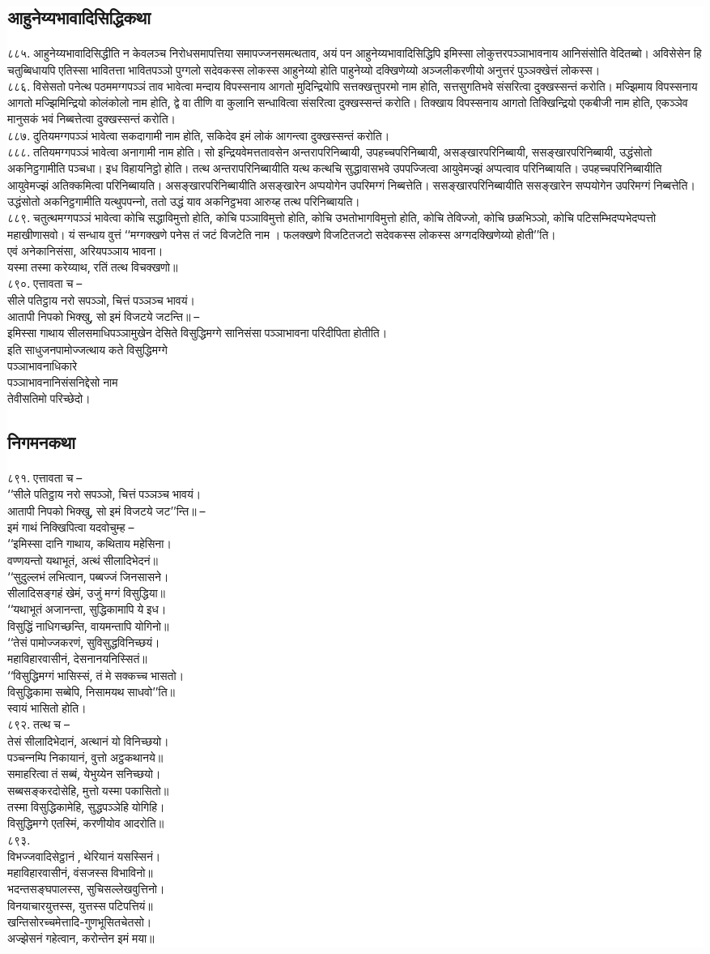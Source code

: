 
## आहुनेय्यभावादिसिद्धिकथा

८८५. आहुनेय्यभावादिसिद्धीति न केवलञ्‍च निरोधसमापत्तिया समापज्‍जनसमत्थताव, अयं पन आहुनेय्यभावादिसिद्धिपि इमिस्सा लोकुत्तरपञ्‍ञाभावनाय आनिसंसोति वेदितब्बो। अविसेसेन हि चतुब्बिधायपि एतिस्सा भावितत्ता भावितपञ्‍ञो पुग्गलो सदेवकस्स लोकस्स आहुनेय्यो होति पाहुनेय्यो दक्खिणेय्यो अञ्‍जलीकरणीयो अनुत्तरं पुञ्‍ञक्खेत्तं लोकस्स।  
८८६. विसेसतो पनेत्थ पठममग्गपञ्‍ञं ताव भावेत्वा मन्दाय विपस्सनाय आगतो मुदिन्द्रियोपि सत्तक्खत्तुपरमो नाम होति, सत्तसुगतिभवे संसरित्वा दुक्खस्सन्तं करोति। मज्झिमाय विपस्सनाय आगतो मज्झिमिन्द्रियो कोलंकोलो नाम होति, द्वे वा तीणि वा कुलानि सन्धावित्वा संसरित्वा दुक्खस्सन्तं करोति। तिक्खाय विपस्सनाय आगतो तिक्खिन्द्रियो एकबीजी नाम होति, एकञ्‍ञेव मानुसकं भवं निब्बत्तेत्वा दुक्खस्सन्तं करोति।  
८८७. दुतियमग्गपञ्‍ञं भावेत्वा सकदागामी नाम होति, सकिदेव इमं लोकं आगन्त्वा दुक्खस्सन्तं करोति।  
८८८. ततियमग्गपञ्‍ञं भावेत्वा अनागामी नाम होति। सो इन्द्रियवेमत्ततावसेन अन्तरापरिनिब्बायी, उपहच्‍चपरिनिब्बायी, असङ्खारपरिनिब्बायी, ससङ्खारपरिनिब्बायी, उद्धंसोतो अकनिट्ठगामीति पञ्‍चधा। इध विहायनिट्ठो होति। तत्थ अन्तरापरिनिब्बायीति यत्थ कत्थचि सुद्धावासभवे उपपज्‍जित्वा आयुवेमज्झं अप्पत्वाव परिनिब्बायति। उपहच्‍चपरिनिब्बायीति आयुवेमज्झं अतिक्‍कमित्वा परिनिब्बायति। असङ्खारपरिनिब्बायीति असङ्खारेन अप्पयोगेन उपरिमग्गं निब्बत्तेति। ससङ्खारपरिनिब्बायीति ससङ्खारेन सप्पयोगेन उपरिमग्गं निब्बत्तेति। उद्धंसोतो अकनिट्ठगामीति यत्थुपपन्‍नो, ततो उद्धं याव अकनिट्ठभवा आरुय्ह तत्थ परिनिब्बायति।  
८८९. चतुत्थमग्गपञ्‍ञं भावेत्वा कोचि सद्धाविमुत्तो होति, कोचि पञ्‍ञाविमुत्तो होति, कोचि उभतोभागविमुत्तो होति, कोचि तेविज्‍जो, कोचि छळभिञ्‍ञो, कोचि पटिसम्भिदप्पभेदप्पत्तो महाखीणासवो। यं सन्धाय वुत्तं ‘‘मग्गक्खणे पनेस तं जटं विजटेति नाम । फलक्खणे विजटितजटो सदेवकस्स लोकस्स अग्गदक्खिणेय्यो होती’’ति।  
एवं अनेकानिसंसा, अरियपञ्‍ञाय भावना।  
यस्मा तस्मा करेय्याथ, रतिं तत्थ विचक्खणो॥  
८९०. एत्तावता च –  
सीले पतिट्ठाय नरो सपञ्‍ञो, चित्तं पञ्‍ञञ्‍च भावयं।  
आतापी निपको भिक्खु, सो इमं विजटये जटन्ति॥ –  
इमिस्सा गाथाय सीलसमाधिपञ्‍ञामुखेन देसिते विसुद्धिमग्गे सानिसंसा पञ्‍ञाभावना परिदीपिता होतीति।  
इति साधुजनपामोज्‍जत्थाय कते विसुद्धिमग्गे  
पञ्‍ञाभावनाधिकारे  
पञ्‍ञाभावनानिसंसनिद्देसो नाम  
तेवीसतिमो परिच्छेदो।  


## निगमनकथा

८९१. एत्तावता च –  
‘‘सीले पतिट्ठाय नरो सपञ्‍ञो, चित्तं पञ्‍ञञ्‍च भावयं।  
आतापी निपको भिक्खु, सो इमं विजटये जट’’न्ति॥ –  
इमं गाथं निक्खिपित्वा यदवोचुम्ह –  
‘‘इमिस्सा दानि गाथाय, कथिताय महेसिना।  
वण्णयन्तो यथाभूतं, अत्थं सीलादिभेदनं॥  
‘‘सुदुल्‍लभं लभित्वान, पब्बज्‍जं जिनसासने।  
सीलादिसङ्गहं खेमं, उजुं मग्गं विसुद्धिया॥  
‘‘यथाभूतं अजानन्ता, सुद्धिकामापि ये इध।  
विसुद्धिं नाधिगच्छन्ति, वायमन्तापि योगिनो॥  
‘‘तेसं पामोज्‍जकरणं, सुविसुद्धविनिच्छयं।  
महाविहारवासीनं, देसनानयनिस्सितं॥  
‘‘विसुद्धिमग्गं भासिस्सं, तं मे सक्‍कच्‍च भासतो।  
विसुद्धिकामा सब्बेपि, निसामयथ साधवो’’ति॥  
स्वायं भासितो होति।  
८९२. तत्थ च –  
तेसं सीलादिभेदानं, अत्थानं यो विनिच्छयो।  
पञ्‍चन्‍नम्पि निकायानं, वुत्तो अट्ठकथानये॥  
समाहरित्वा तं सब्बं, येभुय्येन सनिच्छयो।  
सब्बसङ्करदोसेहि, मुत्तो यस्मा पकासितो॥  
तस्मा विसुद्धिकामेहि, सुद्धपञ्‍ञेहि योगिहि।  
विसुद्धिमग्गे एतस्मिं, करणीयोव आदरोति॥  
८९३.  
विभज्‍जवादिसेट्ठानं , थेरियानं यसस्सिनं।  
महाविहारवासीनं, वंसजस्स विभाविनो॥  
भदन्तसङ्घपालस्स, सुचिसल्‍लेखवुत्तिनो।  
विनयाचारयुत्तस्स, युत्तस्स पटिपत्तियं॥  
खन्तिसोरच्‍चमेत्तादि-गुणभूसितचेतसो।  
अज्झेसनं गहेत्वान, करोन्तेन इमं मया॥  